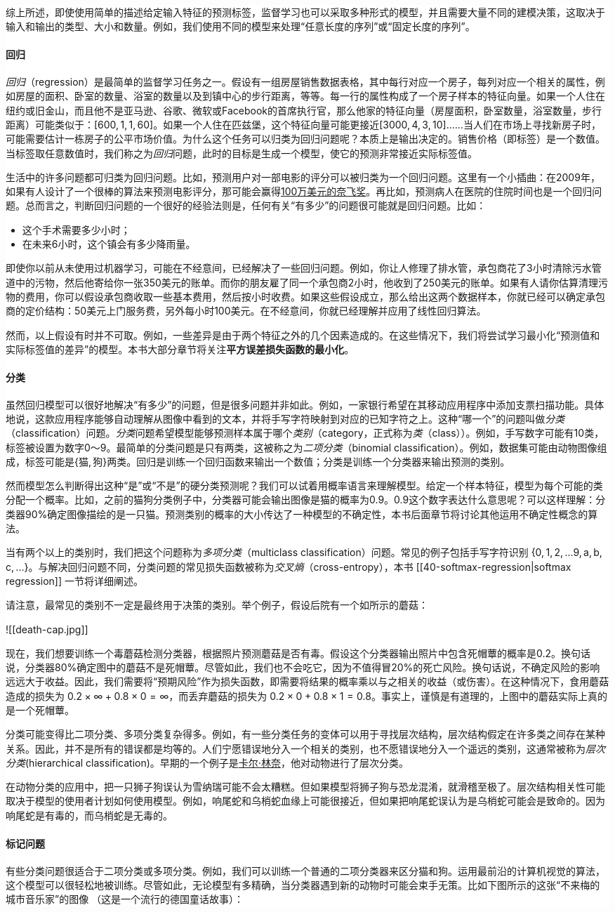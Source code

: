 综上所述，即使使用简单的描述给定输入特征的预测标签，监督学习也可以采取多种形式的模型，并且需要大量不同的建模决策，这取决于输入和输出的类型、大小和数量。例如，我们使用不同的模型来处理“任意长度的序列”或“固定长度的序列”。

#### 回归

*回归*（regression）是最简单的监督学习任务之一。假设有一组房屋销售数据表格，其中每行对应一个房子，每列对应一个相关的属性，例如房屋的面积、卧室的数量、浴室的数量以及到镇中心的步行距离，等等。每一行的属性构成了一个房子样本的特征向量。如果一个人住在纽约或旧金山，而且他不是亚马逊、谷歌、微软或Facebook的首席执行官，那么他家的特征向量（房屋面积，卧室数量，浴室数量，步行距离）可能类似于：$[600, 1, 1, 60]$。如果一个人住在匹兹堡，这个特征向量可能更接近$[3000, 4, 3, 10]$......当人们在市场上寻找新房子时，可能需要估计一栋房子的公平市场价值。为什么这个任务可以归类为回归问题呢？本质上是输出决定的。销售价格（即标签）是一个数值。当标签取任意数值时，我们称之为*回归*问题，此时的目标是生成一个模型，使它的预测非常接近实际标签值。

生活中的许多问题都可归类为回归问题。比如，预测用户对一部电影的评分可以被归类为一个回归问题。这里有一个小插曲：在2009年，如果有人设计了一个很棒的算法来预测电影评分，那可能会赢得[100万美元的奈飞奖](https://en.wikipedia.org/wiki/Netflix_Prize)。再比如，预测病人在医院的住院时间也是一个回归问题。总而言之，判断回归问题的一个很好的经验法则是，任何有关“有多少”的问题很可能就是回归问题。比如：
* 这个手术需要多少小时；
* 在未来6小时，这个镇会有多少降雨量。

即使你以前从未使用过机器学习，可能在不经意间，已经解决了一些回归问题。例如，你让人修理了排水管，承包商花了3小时清除污水管道中的污物，然后他寄给你一张350美元的账单。而你的朋友雇了同一个承包商2小时，他收到了250美元的账单。如果有人请你估算清理污物的费用，你可以假设承包商收取一些基本费用，然后按小时收费。如果这些假设成立，那么给出这两个数据样本，你就已经可以确定承包商的定价结构：50美元上门服务费，另外每小时100美元。在不经意间，你就已经理解并应用了线性回归算法。

然而，以上假设有时并不可取。例如，一些差异是由于两个特征之外的几个因素造成的。在这些情况下，我们将尝试学习最小化“预测值和实际标签值的差异”的模型。本书大部分章节将关注**平方误差损失函数的最小化**。

#### 分类

虽然回归模型可以很好地解决“有多少”的问题，但是很多问题并非如此。例如，一家银行希望在其移动应用程序中添加支票扫描功能。具体地说，这款应用程序能够自动理解从图像中看到的文本，并将手写字符映射到对应的已知字符之上。这种“哪一个”的问题叫做*分类*（classification）问题。*分类*问题希望模型能够预测样本属于哪个*类别*（category，正式称为*类*（class））。例如，手写数字可能有10类，标签被设置为数字0～9。最简单的分类问题是只有两类，这被称之为*二项分类*（binomial classification）。例如，数据集可能由动物图像组成，标签可能是$\mathrm{\{猫, 狗\}}$两类。回归是训练一个回归函数来输出一个数值；分类是训练一个分类器来输出预测的类别。

然而模型怎么判断得出这种“是”或“不是”的硬分类预测呢？我们可以试着用概率语言来理解模型。给定一个样本特征，模型为每个可能的类分配一个概率。比如，之前的猫狗分类例子中，分类器可能会输出图像是猫的概率为0.9。0.9这个数字表达什么意思呢？可以这样理解：分类器90%确定图像描绘的是一只猫。预测类别的概率的大小传达了一种模型的不确定性，本书后面章节将讨论其他运用不确定性概念的算法。

当有两个以上的类别时，我们把这个问题称为*多项分类*（multiclass classification）问题。常见的例子包括手写字符识别 $\mathrm{\{0, 1, 2, ... 9, a, b, c, ...\}}$。与解决回归问题不同，分类问题的常见损失函数被称为*交叉熵*（cross-entropy），本书 [[40-softmax-regression|softmax regression]] 一节将详细阐述。

请注意，最常见的类别不一定是最终用于决策的类别。举个例子，假设后院有一个如所示的蘑菇：

![[death-cap.jpg]]

现在，我们想要训练一个毒蘑菇检测分类器，根据照片预测蘑菇是否有毒。假设这个分类器输出照片中包含死帽蕈的概率是0.2。换句话说，分类器80%确定图中的蘑菇不是死帽蕈。尽管如此，我们也不会吃它，因为不值得冒20%的死亡风险。换句话说，不确定风险的影响远远大于收益。因此，我们需要将“预期风险”作为损失函数，即需要将结果的概率乘以与之相关的收益（或伤害）。在这种情况下，食用蘑菇造成的损失为 $0.2 \times \infty + 0.8 \times 0 = \infty$，而丢弃蘑菇的损失为 $0.2 \times 0 + 0.8 \times 1 = 0.8$。事实上，谨慎是有道理的，上图中的蘑菇实际上真的是一个死帽蕈。

分类可能变得比二项分类、多项分类复杂得多。例如，有一些分类任务的变体可以用于寻找层次结构，层次结构假定在许多类之间存在某种关系。因此，并不是所有的错误都是均等的。人们宁愿错误地分入一个相关的类别，也不愿错误地分入一个遥远的类别，这通常被称为*层次分类*(hierarchical classification)。早期的一个例子是[卡尔·林奈](https://en.wikipedia.org/wiki/Carl_Linnaeus)，他对动物进行了层次分类。

在动物分类的应用中，把一只狮子狗误认为雪纳瑞可能不会太糟糕。但如果模型将狮子狗与恐龙混淆，就滑稽至极了。层次结构相关性可能取决于模型的使用者计划如何使用模型。例如，响尾蛇和乌梢蛇血缘上可能很接近，但如果把响尾蛇误认为是乌梢蛇可能会是致命的。因为响尾蛇是有毒的，而乌梢蛇是无毒的。

#### 标记问题

有些分类问题很适合于二项分类或多项分类。例如，我们可以训练一个普通的二项分类器来区分猫和狗。运用最前沿的计算机视觉的算法，这个模型可以很轻松地被训练。尽管如此，无论模型有多精确，当分类器遇到新的动物时可能会束手无策。比如下图所示的这张“不来梅的城市音乐家”的图像 （这是一个流行的德国童话故事）：
